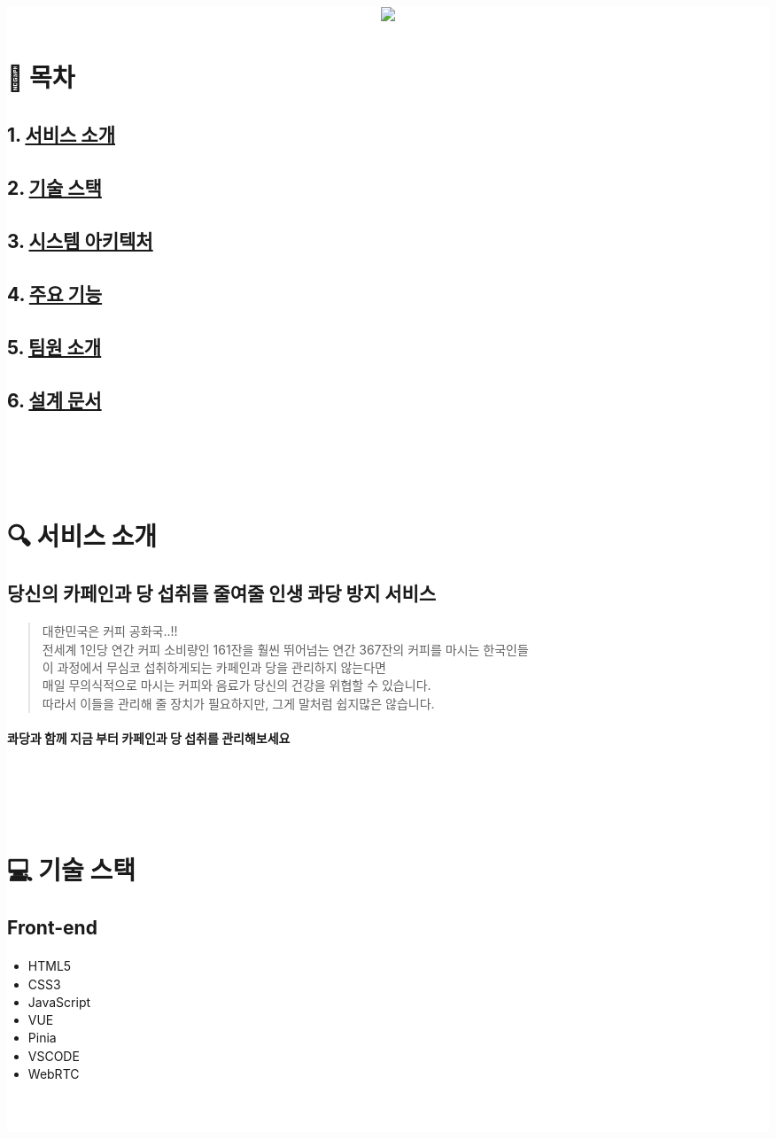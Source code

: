 
<p align="center">
<img src="image-1.png">
</p>

# 📕 목차 
## 1. [**서비스 소개**](#1)
## 2. [**기술 스택**](#2)
## 3. [**시스템 아키텍처**](#3)
## 4. [**주요 기능**](#4)
## 5. [**팀원 소개**](#5)
## 6. [**설계 문서**](#6)

<br />
<br />
<br />


<div id="1"></div>

# 🔍 서비스 소개

## 당신의 카페인과 당 섭취를 줄여줄 인생 콰당 방지 서비스  
> 대한민국은 커피 공화국..!!  
전세계 1인당 연간 커피 소비량인 161잔을 훨씬 뛰어넘는 연간 367잔의 커피를 마시는 한국인들   
이 과정에서 무심코 섭취하게되는 카페인과 당을 관리하지 않는다면    
매일 무의식적으로 마시는 커피와 음료가 당신의 건강을 위협할 수 있습니다.  
따라서 이들을 관리해 줄 장치가 필요하지만, 그게 말처럼 쉽지많은 않습니다.
>
#### 콰당과 함께 지금 부터 카페인과 당 섭취를 관리해보세요





<br />
<br />
<br />


<div id="2"></div>

# 💻 기술 스택

## Front-end
- HTML5
- CSS3
- JavaScript
- VUE
- Pinia
- VSCODE
- WebRTC
<br />
<br />

